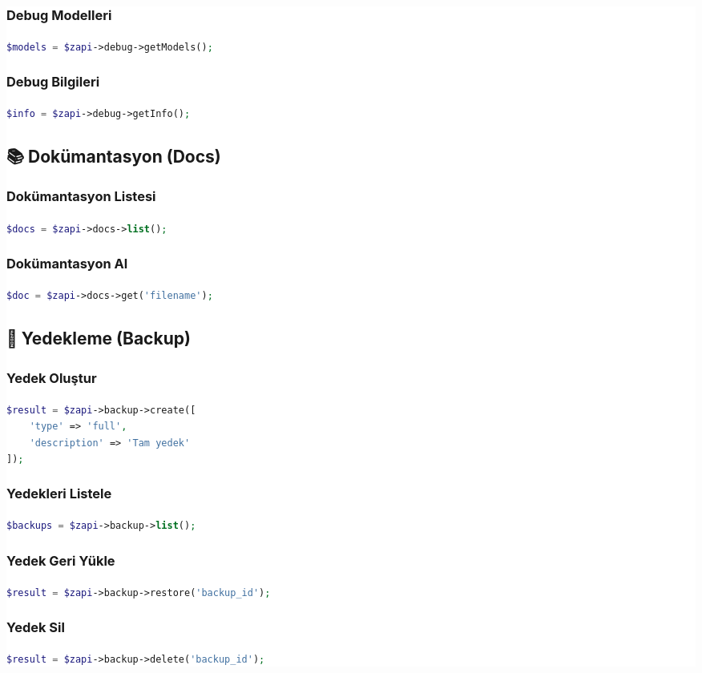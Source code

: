 ### Debug Modelleri

```php
$models = $zapi->debug->getModels();
```

### Debug Bilgileri

```php
$info = $zapi->debug->getInfo();
```

## 📚 Dokümantasyon (Docs)

### Dokümantasyon Listesi

```php
$docs = $zapi->docs->list();
```

### Dokümantasyon Al

```php
$doc = $zapi->docs->get('filename');
```

## 💾 Yedekleme (Backup)

### Yedek Oluştur

```php
$result = $zapi->backup->create([
    'type' => 'full',
    'description' => 'Tam yedek'
]);
```

### Yedekleri Listele

```php
$backups = $zapi->backup->list();
```

### Yedek Geri Yükle

```php
$result = $zapi->backup->restore('backup_id');
```

### Yedek Sil

```php
$result = $zapi->backup->delete('backup_id');
```
